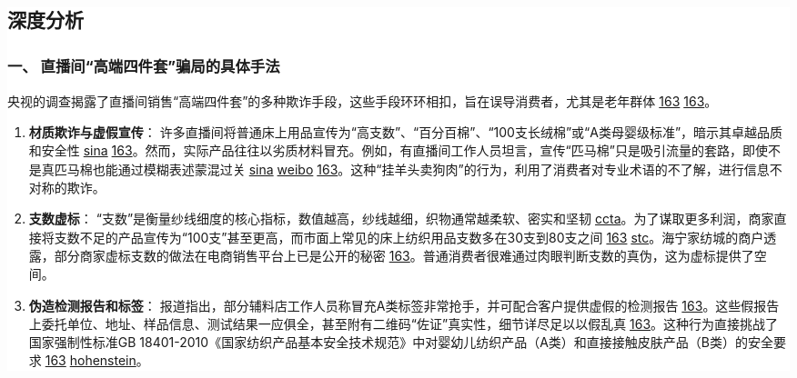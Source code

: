 ## 深度分析

### 一、 直播间“高端四件套”骗局的具体手法

央视的调查揭露了直播间销售“高端四件套”的多种欺诈手段，这些手段环环相扣，旨在误导消费者，尤其是老年群体 [163](https://vertexaisearch.cloud.google.com/grounding-api-redirect/AUZIYQEhf8y5eJylU2TnrjdZcFBudP3OHor10_xkr-w8bKJ2KqoN6nHXznS-6e8pl1vOjAE5PbSb8nStFaRcL80sMUxOGMSInYkW1rcfUTxfePXVdF6UYHa61MAJ2z6D8j-F5i0WL7NdcnKL_X7BALec45U=) [163](https://vertexaisearch.cloud.google.com/grounding-api-redirect/AUZIYQFBd27SRGvzCx1EqORFoC4ZLP940Zj9evBf76Fzdos8efqZZ5ppdUVHOjL-ByJpeAD0rkxVlRgivGn7slZL99FII0OyRrs6j60SW1-GQ9XMQ8cWQXnSAWZBb-D4hM64LthC7kJOyxrSdpDb9OFUng==)。

1.  **材质欺诈与虚假宣传**：
    许多直播间将普通床上用品宣传为“高支数”、“百分百棉”、“100支长绒棉”或“A类母婴级标准”，暗示其卓越品质和安全性 [sina](https://vertexaisearch.cloud.google.com/grounding-api-redirect/AUZIYQGpUD1kpBZY86vM5N-nDevN--23LIiELwihgt9WI_5V7q3RS-8WWPmA6d4Swo55zD9T1fI8b2vL1ar7tItw6Jc6k4LrppU8CxfUgB9yloEDiwA_Z0KNWArTYOkbHlmTwalWMEz_lYnD003kf5xoU-24wKYFZ1MKRnneTwkCwcwDRgc31pQQ) [163](https://vertexaisearch.cloud.google.com/grounding-api-redirect/AUZIYQEhf8y5eJylU2TnrjdZcFBudP3OHor10_xkr-w8bKJ2KqoN6nHXznS-6e8pl1vOjAE5PbSb8nStFaRcL80sMUxOGMSInYkW1rcfUTxfePXVdF6UYHa61MAJ2z6D8j-F5i0WL7NdcnKL_X7BALec45U=)。然而，实际产品往往以劣质材料冒充。例如，有直播间工作人员坦言，宣传“匹马棉”只是吸引流量的套路，即使不是真匹马棉也能通过模糊表述蒙混过关 [sina](https://vertexaisearch.cloud.google.com/grounding-api-redirect/AUZIYQGpUD1kpBZY86vM5N-nDevN--23LIiELwihgt9WI_5V7q3RS-8WWPmA6d4Swo55zD9T1fI8b2vL1ar7tItw6Jc6k4LrppU8CxfUgB9yloEDiwA_Z0KNWArTYOkbHlmTwalWMEz_lYnD003kf5xoU-24wKYFZ1MKRnneTwkCwcwDRgc31pQQ) [weibo](https://vertexaisearch.cloud.google.com/grounding-api-redirect/AUZIYQGf6OqK-8pPI-COjL9LE0ZI8Q5sCWje3DZfmZwfUqaABshp3nAorkC0gvqtp6hx87uupdjaS9iVJawuMgcrrlGxl_eJWXBemynN-YFfukddNwlaGh9pxIPtodQdh5IHG5nhJX7Dq7fUEkOigQd6r2Ww_Po_eStlUOuNULWrJYudeRj8D95KS2ddXzc8QFvG9CJOlF1otUl7n3Gw1YOcoLp8PyU6r77RtnJ59snhPC0PmXNDdMhqSmhA43VVFP6v1FaCrKOtuJXCZOd5qWBZNDGScgLU01kG) [163](https://vertexaisearch.cloud.google.com/grounding-api-redirect/AUZIYQEhf8y5eJylU2TnrjdZcFBudP3OHor10_xkr-w8bKJ2KqoN6nHXznS-6e8pl1vOjAE5PbSb8nStFaRcL80sMUxOGMSInYkW1rcfUTxfePXVdF6UYHa61MAJ2z6D8j-F5i0WL7NdcnKL_X7BALec45U=)。这种“挂羊头卖狗肉”的行为，利用了消费者对专业术语的不了解，进行信息不对称的欺诈。

2.  **支数虚标**：
    “支数”是衡量纱线细度的核心指标，数值越高，纱线越细，织物通常越柔软、密实和坚韧 [ccta](https://vertexaisearch.cloud.google.com/grounding-api-redirect/AUZIYQH0Wv6jBgGA4UiMmcIG0yoqWLBUbvLHT7X5W-VVOXc0dfxxUKvfvy3dcUc4miWNBsCt499tud82RzBAph-oNXIvDppa1h0A7RjvnYhJXO8XP0nM_n5NzSp6mRYW-nWAU77Cji9i3afi3gMNwlx_aaMTihJzZju6V6WN28wh)。为了谋取更多利润，商家直接将支数不足的产品宣传为“100支”甚至更高，而市面上常见的床上纺织用品支数多在30支到80支之间 [163](https://vertexaisearch.cloud.google.com/grounding-api-redirect/AUZIYQEhf8y5eJylU2TnrjdZcFBudP3OHor10_xkr-w8bKJ2KqoN6nHXznS-6e8pl1vOjAE5PbSb8nStFaRcL80sMUxOGMSInYkW1rcfUTxfePXVdF6UYHa61MAJ2z6D8j-F5i0WL7NdcnKL_X7BALec45U=) [stc](https://vertexaisearch.cloud.google.com/grounding-api-redirect/AUZIYQFHC7pBaLiWO0vb8EuLCIIrGdasUgqiDAY_cQjc3A1H7H040vIJ6L2vyfmPKPx0-uki_Y6dNA5P6nVv9luvrcnSxcrhzt23340N80ZNoIxJi2sJnMtnsCsPjT7JVQy6V5udjOGwgRAyxOVviJBTBgBvvGQTIm7aXimzZWZucXcvGOq2wKcqmw7LgUDliFFEhjwX39eLZ13BvixAOto3M9Hli2RIz9Gt6ayYhLyscSm4_sC5S2cbwlLKRUeNI5h4UjVl59YE1ajMzPyTUv4gGrRUZVn5B-cDaxQ4tmeAhYTO2aWGu2T8gKmUJ5CMKVLv9_EikGBOgmP8eRU8Ymkg)。海宁家纺城的商户透露，部分商家虚标支数的做法在电商销售平台上已是公开的秘密 [163](https://vertexaisearch.cloud.google.com/grounding-api-redirect/AUZIYQEhf8y5eJylU2TnrjdZcFBudP3OHor10_xkr-w8bKJ2KqoN6nHXznS-6e8pl1vOjAE5PbSb8nStFaRcL80sMUxOGMSInYkW1rcfUTxfePXVdF6UYHa61MAJ2z6D8j-F5i0WL7NdcnKL_X7BALec45U=)。普通消费者很难通过肉眼判断支数的真伪，这为虚标提供了空间。

3.  **伪造检测报告和标签**：
    报道指出，部分辅料店工作人员称冒充A类标签非常抢手，并可配合客户提供虚假的检测报告 [163](https://vertexaisearch.cloud.google.com/grounding-api-redirect/AUZIYQEhf8y5eJylU2TnrjdZcFBudP3OHor10_xkr-w8bKJ2KqoN6nHXznS-6e8pl1vOjAE5PbSb8nStFaRcL80sMUxOGMSInYkW1rcfUTxfePXVdF6UYHa61MAJ2z6D8j-F5i0WL7NdcnKL_X7BALec45U=)。这些假报告上委托单位、地址、样品信息、测试结果一应俱全，甚至附有二维码“佐证”真实性，细节详尽足以以假乱真 [163](https://vertexaisearch.cloud.google.com/grounding-api-redirect/AUZIYQEhf8y5eJylU2TnrjdZcFBudP3OHor10_xkr-w8bKJ2KqoN6nHXznS-6e8pl1vOjAE5PbSb8nStFaRcL80sMUxOGMSInYkW1rcfUTxfePXVdF6UYHa61MAJ2z6D8j-F5i0WL7NdcnKL_X7BALec45U=)。这种行为直接挑战了国家强制性标准GB 18401-2010《国家纺织产品基本安全技术规范》中对婴幼儿纺织产品（A类）和直接接触皮肤产品（B类）的安全要求 [163](https://vertexaisearch.cloud.google.com/grounding-api-redirect/AUZIYQEhf8y5eJylU2TnrjdZcFBudP3OHor10_xkr-w8bKJ2KqoN6nHXznS-6e8pl1vOjAE5PbSb8nStFaRcL80sMUxOGMSInYkW1rcfUTxfePXVdF6UYHa61MAJ2z6D8j-F5i0WL7NdcnKL_X7BALec45U=) [hohenstein](https://vertexaisearch.cloud.google.com/grounding-api-redirect/AUZIYQFq-z9GhMZVYebKzwjqrr8oMe5qt9CuoRSUZB3ct9DH46KO2zEbp8TsUmqCKYQ8CPSLd2vauDiGE9pZWEdTZmvJglNJ574j3PC9CMlzoS8N8wzlH7DowZ0oe0uIRbgjaA3bus9_HnjlovKlkzA=)。
